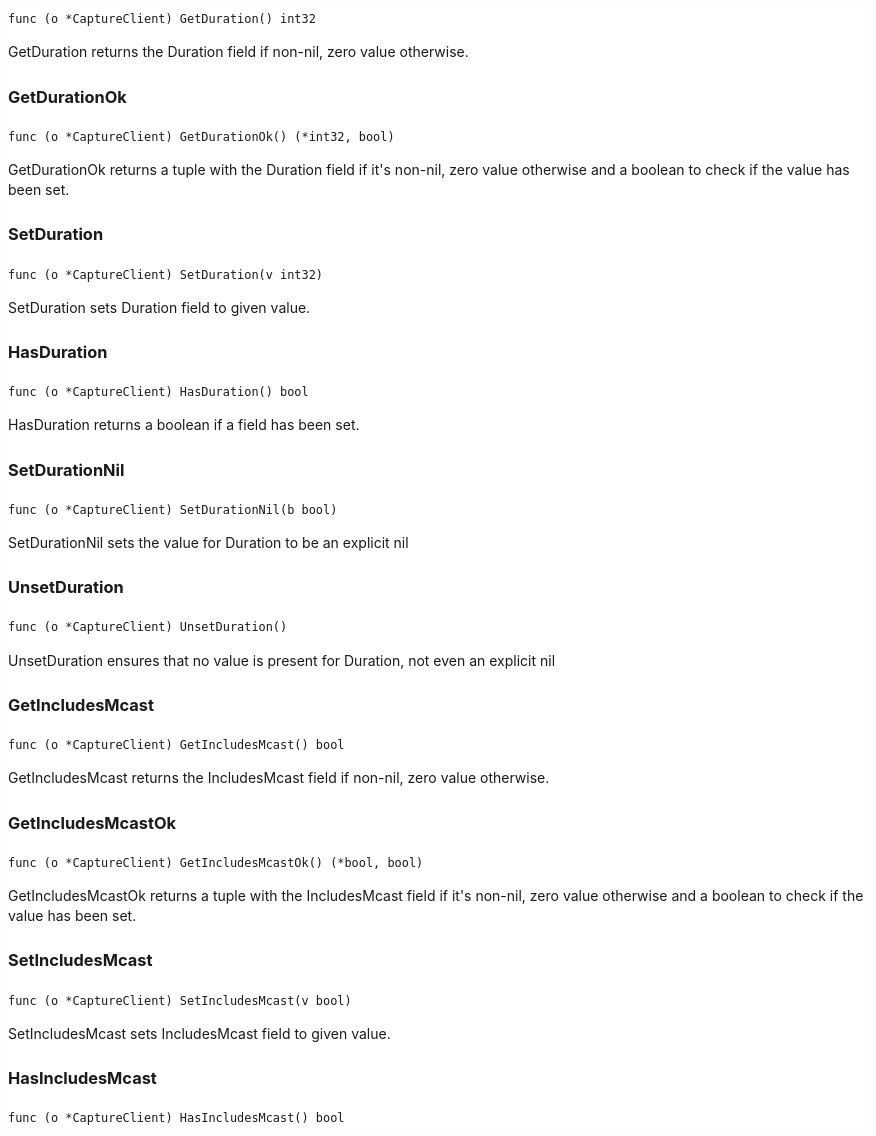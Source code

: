 `func (o *CaptureClient) GetDuration() int32`

GetDuration returns the Duration field if non-nil, zero value otherwise.

### GetDurationOk

`func (o *CaptureClient) GetDurationOk() (*int32, bool)`

GetDurationOk returns a tuple with the Duration field if it's non-nil, zero value otherwise
and a boolean to check if the value has been set.

### SetDuration

`func (o *CaptureClient) SetDuration(v int32)`

SetDuration sets Duration field to given value.

### HasDuration

`func (o *CaptureClient) HasDuration() bool`

HasDuration returns a boolean if a field has been set.

### SetDurationNil

`func (o *CaptureClient) SetDurationNil(b bool)`

 SetDurationNil sets the value for Duration to be an explicit nil

### UnsetDuration
`func (o *CaptureClient) UnsetDuration()`

UnsetDuration ensures that no value is present for Duration, not even an explicit nil
### GetIncludesMcast

`func (o *CaptureClient) GetIncludesMcast() bool`

GetIncludesMcast returns the IncludesMcast field if non-nil, zero value otherwise.

### GetIncludesMcastOk

`func (o *CaptureClient) GetIncludesMcastOk() (*bool, bool)`

GetIncludesMcastOk returns a tuple with the IncludesMcast field if it's non-nil, zero value otherwise
and a boolean to check if the value has been set.

### SetIncludesMcast

`func (o *CaptureClient) SetIncludesMcast(v bool)`

SetIncludesMcast sets IncludesMcast field to given value.

### HasIncludesMcast

`func (o *CaptureClient) HasIncludesMcast() bool`

